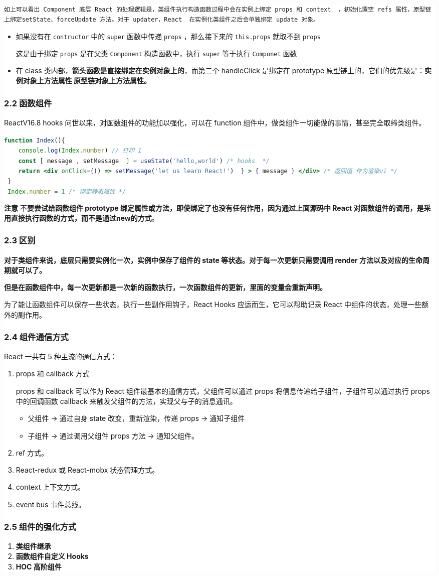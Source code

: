     如上可以看出 Component 底层 React 的处理逻辑是，类组件执行构造函数过程中会在实例上绑定 props 和 context  ，初始化置空 refs 属性，原型链上绑定setState、forceUpdate 方法。对于 updater，React  在实例化类组件之后会单独绑定 update 对象。

- 如果没有在 `contructor` 中的 `super` 函数中传递 `props` ，那么接下来的 `this.props` 就取不到 `props`

    这是由于绑定 `props` 是在父类 `Component` 构造函数中，执行 `super` 等于执行 `Componet` 函数

- 在 class 类内部，**箭头函数是直接绑定在实例对象上的**，而第二个 handleClick 是绑定在 prototype 原型链上的，它们的优先级是：**实例对象上方法属性 原型链对象上方法属性。**

### 2.2 函数组件

ReactV16.8 hooks 问世以来，对函数组件的功能加以强化，可以在 function  组件中，做类组件一切能做的事情，甚至完全取缔类组件。

```jsx
function Index(){
    console.log(Index.number) // 打印 1
    const [ message , setMessage  ] = useState('hello,world') /* hooks  */
    return <div onClick={() => setMessage('let us learn React!')  } > { message } </div> /* 返回值 作为渲染ui */
 }
 Index.number = 1 /* 绑定静态属性 */
```

**注意** 不**要尝试给函数组件 prototype 绑定属性或方法，即使绑定了也没有任何作用，因为通过上面源码中 React 对函数组件的调用，是采用直接执行函数的方式，而不是通过new的方式**。

### 2.3 区别

**对于类组件来说，底层只需要实例化一次，实例中保存了组件的 state 等状态。对于每一次更新只需要调用 render 方法以及对应的生命周期就可以了。**

**但是在函数组件中，每一次更新都是一次新的函数执行，一次函数组件的更新，里面的变量会重新声明。**

为了能让函数组件可以保存一些状态，执行一些副作用钩子，React Hooks 应运而生，它可以帮助记录 React 中组件的状态，处理一些额外的副作用。

### 2.4 组件通信方式

React 一共有 5 种主流的通信方式：

1. props 和 callback 方式

    props 和 callback 可以作为 React 组件最基本的通信方式，父组件可以通过 props 将信息传递给子组件，子组件可以通过执行 props 中的回调函数 callback 来触发父组件的方法，实现父与子的消息通讯。

    - 父组件 -> 通过自身 state 改变，重新渲染，传递 props -> 通知子组件

    - 子组件 -> 通过调用父组件 props 方法 -> 通知父组件。

2. ref 方式。

3. React-redux 或 React-mobx 状态管理方式。

4. context 上下文方式。

5. event bus 事件总线。

### 2.5 组件的强化方式

1. **类组件继承**
2. **函数组件自定义 Hooks**
3. **HOC 高阶组件**
